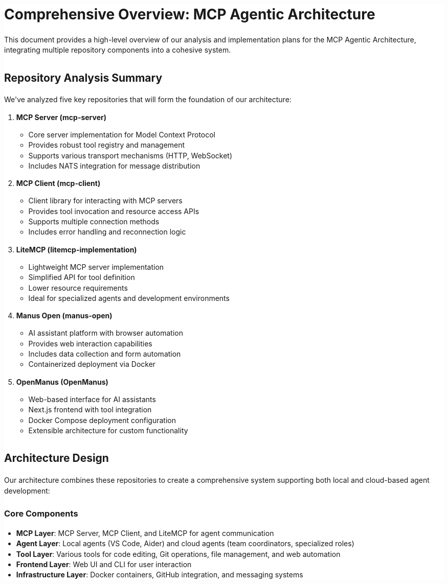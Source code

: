 # Comprehensive Overview: MCP Agentic Architecture

This document provides a high-level overview of our analysis and implementation plans for the MCP Agentic Architecture, integrating multiple repository components into a cohesive system.

## Repository Analysis Summary

We've analyzed five key repositories that will form the foundation of our architecture:

1. **MCP Server (mcp-server)**
   - Core server implementation for Model Context Protocol
   - Provides robust tool registry and management
   - Supports various transport mechanisms (HTTP, WebSocket)
   - Includes NATS integration for message distribution

2. **MCP Client (mcp-client)**
   - Client library for interacting with MCP servers
   - Provides tool invocation and resource access APIs
   - Supports multiple connection methods
   - Includes error handling and reconnection logic

3. **LiteMCP (litemcp-implementation)**
   - Lightweight MCP server implementation
   - Simplified API for tool definition
   - Lower resource requirements
   - Ideal for specialized agents and development environments

4. **Manus Open (manus-open)**
   - AI assistant platform with browser automation
   - Provides web interaction capabilities
   - Includes data collection and form automation
   - Containerized deployment via Docker

5. **OpenManus (OpenManus)**
   - Web-based interface for AI assistants
   - Next.js frontend with tool integration
   - Docker Compose deployment configuration
   - Extensible architecture for custom functionality

## Architecture Design

Our architecture combines these repositories to create a comprehensive system supporting both local and cloud-based agent development:

### Core Components

- **MCP Layer**: MCP Server, MCP Client, and LiteMCP for agent communication
- **Agent Layer**: Local agents (VS Code, Aider) and cloud agents (team coordinators, specialized roles)
- **Tool Layer**: Various tools for code editing, Git operations, file management, and web automation
- **Frontend Layer**: Web UI and CLI for user interaction
- **Infrastructure Layer**: Docker containers, GitHub integration, and messaging systems
